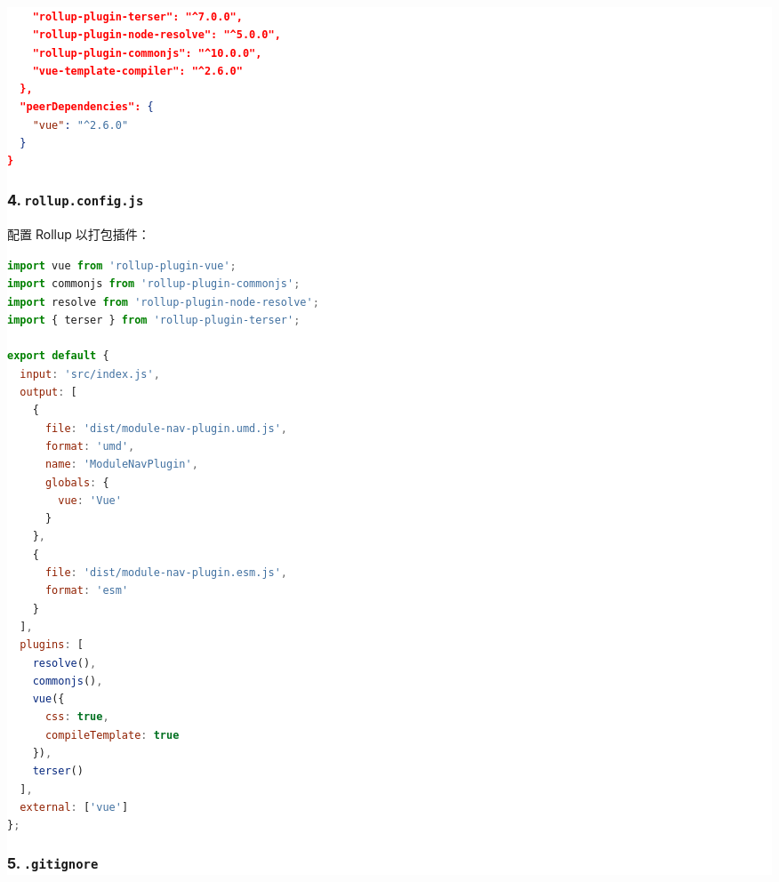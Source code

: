 ```json
    "rollup-plugin-terser": "^7.0.0",
    "rollup-plugin-node-resolve": "^5.0.0",
    "rollup-plugin-commonjs": "^10.0.0",
    "vue-template-compiler": "^2.6.0"
  },
  "peerDependencies": {
    "vue": "^2.6.0"
  }
}
```

### 4. `rollup.config.js`

配置 Rollup 以打包插件：

```javascript
import vue from 'rollup-plugin-vue';
import commonjs from 'rollup-plugin-commonjs';
import resolve from 'rollup-plugin-node-resolve';
import { terser } from 'rollup-plugin-terser';

export default {
  input: 'src/index.js',
  output: [
    {
      file: 'dist/module-nav-plugin.umd.js',
      format: 'umd',
      name: 'ModuleNavPlugin',
      globals: {
        vue: 'Vue'
      }
    },
    {
      file: 'dist/module-nav-plugin.esm.js',
      format: 'esm'
    }
  ],
  plugins: [
    resolve(),
    commonjs(),
    vue({
      css: true,
      compileTemplate: true
    }),
    terser()
  ],
  external: ['vue']
};
```

### 5. `.gitignore`
